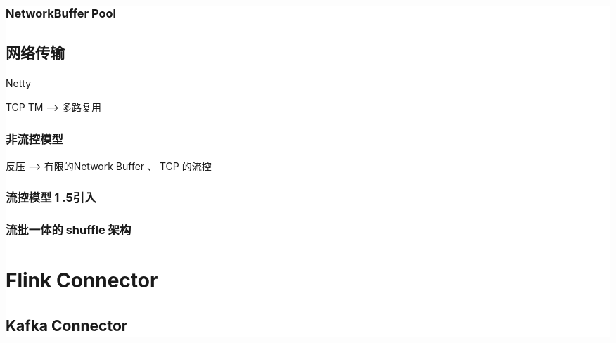 ###  NetworkBuffer  Pool



## 网络传输

Netty 

TCP    TM      -->   多路复用



### 非流控模型

反压  -->   有限的Network Buffer 、  TCP 的流控





### 流控模型        1 .5引入

 

### 流批一体的 shuffle 架构





# Flink Connector



## Kafka Connector

























